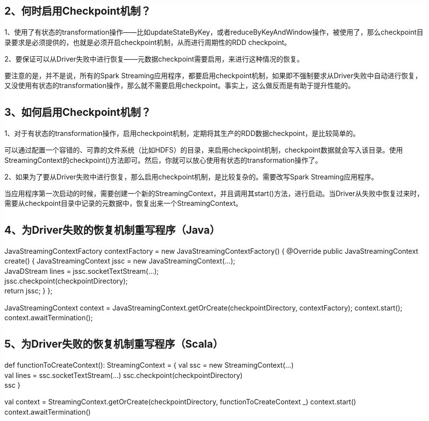 


## 2、何时启用Checkpoint机制？

1、使用了有状态的transformation操作——比如updateStateByKey，或者reduceByKeyAndWindow操作，被使用了，那么checkpoint目录要求是必须提供的，也就是必须开启checkpoint机制，从而进行周期性的RDD checkpoint。

2、要保证可以从Driver失败中进行恢复——元数据checkpoint需要启用，来进行这种情况的恢复。

要注意的是，并不是说，所有的Spark Streaming应用程序，都要启用checkpoint机制，如果即不强制要求从Driver失败中自动进行恢复，又没使用有状态的transformation操作，那么就不需要启用checkpoint。事实上，这么做反而是有助于提升性能的。


## 3、如何启用Checkpoint机制？
1、对于有状态的transformation操作，启用checkpoint机制，定期将其生产的RDD数据checkpoint，是比较简单的。

可以通过配置一个容错的、可靠的文件系统（比如HDFS）的目录，来启用checkpoint机制，checkpoint数据就会写入该目录。使用StreamingContext的checkpoint()方法即可。然后，你就可以放心使用有状态的transformation操作了。

2、如果为了要从Driver失败中进行恢复，那么启用checkpoint机制，是比较复杂的。需要改写Spark Streaming应用程序。

当应用程序第一次启动的时候，需要创建一个新的StreamingContext，并且调用其start()方法，进行启动。当Driver从失败中恢复过来时，需要从checkpoint目录中记录的元数据中，恢复出来一个StreamingContext。


## 4、为Driver失败的恢复机制重写程序（Java）

JavaStreamingContextFactory contextFactory = new JavaStreamingContextFactory() {
  @Override 
  public JavaStreamingContext create() {
    JavaStreamingContext jssc = new JavaStreamingContext(...);  
    JavaDStream<String> lines = jssc.socketTextStream(...);     
    jssc.checkpoint(checkpointDirectory);                       
    return jssc;
  }
};

JavaStreamingContext context = JavaStreamingContext.getOrCreate(checkpointDirectory, contextFactory);
context.start();
context.awaitTermination();


## 5、为Driver失败的恢复机制重写程序（Scala）

def functionToCreateContext(): StreamingContext = {
    val ssc = new StreamingContext(...)  
    val lines = ssc.socketTextStream(...) 
    ssc.checkpoint(checkpointDirectory)   
    ssc
}

val context = StreamingContext.getOrCreate(checkpointDirectory, functionToCreateContext _)
context.start()
context.awaitTermination()

